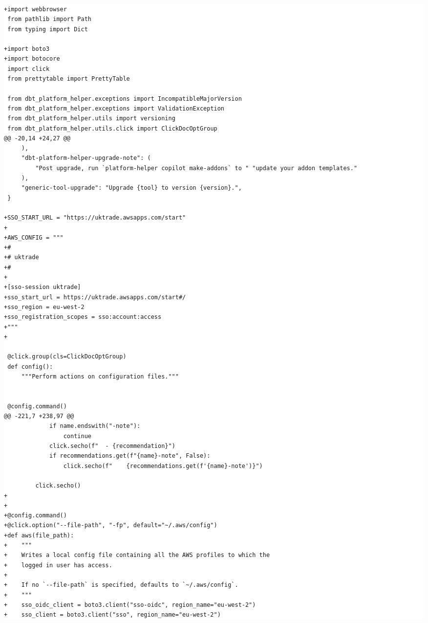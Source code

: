 ```
+import webbrowser
 from pathlib import Path
 from typing import Dict
 
+import boto3
+import botocore
 import click
 from prettytable import PrettyTable
 
 from dbt_platform_helper.exceptions import IncompatibleMajorVersion
 from dbt_platform_helper.exceptions import ValidationException
 from dbt_platform_helper.utils import versioning
 from dbt_platform_helper.utils.click import ClickDocOptGroup
@@ -20,14 +24,27 @@
     ),
     "dbt-platform-helper-upgrade-note": (
         "Post upgrade, run `platform-helper copilot make-addons` to " "update your addon templates."
     ),
     "generic-tool-upgrade": "Upgrade {tool} to version {version}.",
 }
 
+SSO_START_URL = "https://uktrade.awsapps.com/start"
+
+AWS_CONFIG = """
+#
+# uktrade
+#
+
+[sso-session uktrade]
+sso_start_url = https://uktrade.awsapps.com/start#/
+sso_region = eu-west-2
+sso_registration_scopes = sso:account:access
+"""
+
 
 @click.group(cls=ClickDocOptGroup)
 def config():
     """Perform actions on configuration files."""
 
 
 @config.command()
@@ -221,7 +238,97 @@
             if name.endswith("-note"):
                 continue
             click.secho(f"  - {recommendation}")
             if recommendations.get(f"{name}-note", False):
                 click.secho(f"    {recommendations.get(f'{name}-note')}")
 
         click.secho()
+
+
+@config.command()
+@click.option("--file-path", "-fp", default="~/.aws/config")
+def aws(file_path):
+    """
+    Writes a local config file containing all the AWS profiles to which the
+    logged in user has access.
+
+    If no `--file-path` is specified, defaults to `~/.aws/config`.
+    """
+    sso_oidc_client = boto3.client("sso-oidc", region_name="eu-west-2")
+    sso_client = boto3.client("sso", region_name="eu-west-2")
```
